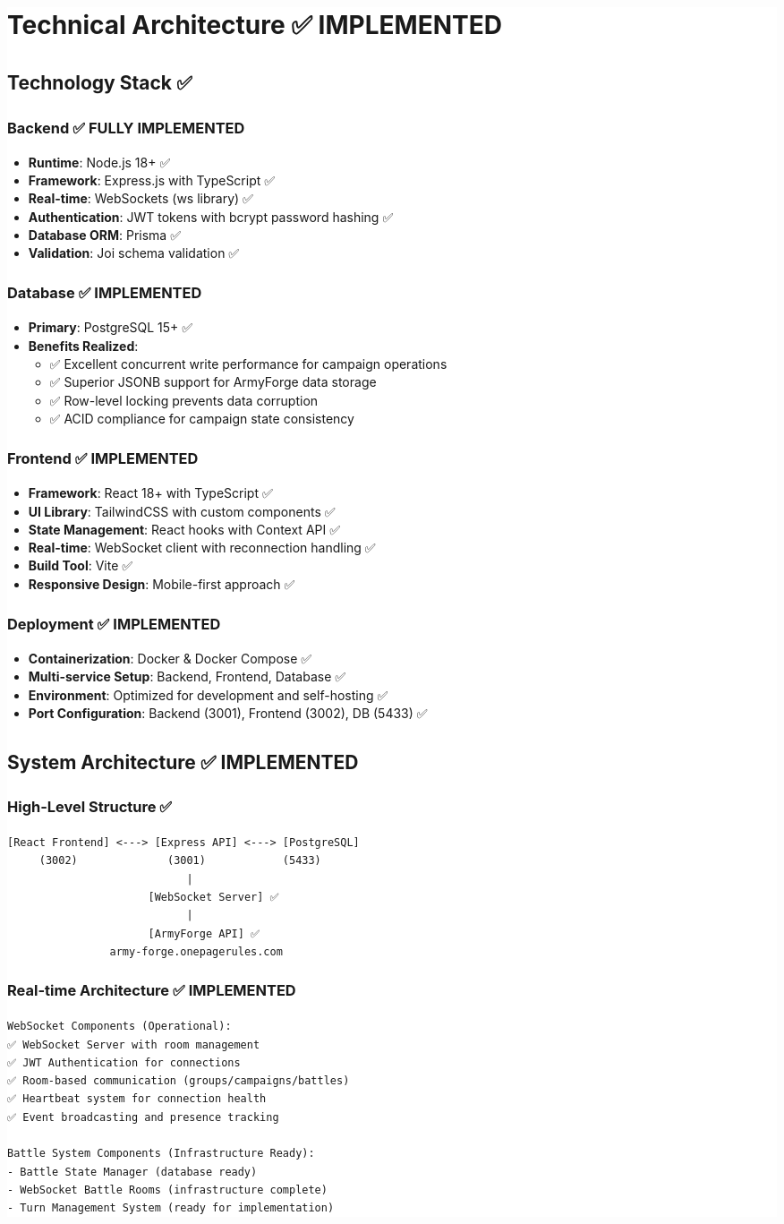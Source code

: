 # Technical Architecture ✅ IMPLEMENTED

## Technology Stack ✅

### Backend ✅ FULLY IMPLEMENTED
- **Runtime**: Node.js 18+ ✅
- **Framework**: Express.js with TypeScript ✅
- **Real-time**: WebSockets (ws library) ✅
- **Authentication**: JWT tokens with bcrypt password hashing ✅
- **Database ORM**: Prisma ✅
- **Validation**: Joi schema validation ✅

### Database ✅ IMPLEMENTED
- **Primary**: PostgreSQL 15+ ✅
- **Benefits Realized**: 
  - ✅ Excellent concurrent write performance for campaign operations
  - ✅ Superior JSONB support for ArmyForge data storage
  - ✅ Row-level locking prevents data corruption
  - ✅ ACID compliance for campaign state consistency

### Frontend ✅ IMPLEMENTED
- **Framework**: React 18+ with TypeScript ✅
- **UI Library**: TailwindCSS with custom components ✅
- **State Management**: React hooks with Context API ✅
- **Real-time**: WebSocket client with reconnection handling ✅
- **Build Tool**: Vite ✅
- **Responsive Design**: Mobile-first approach ✅

### Deployment ✅ IMPLEMENTED
- **Containerization**: Docker & Docker Compose ✅
- **Multi-service Setup**: Backend, Frontend, Database ✅
- **Environment**: Optimized for development and self-hosting ✅
- **Port Configuration**: Backend (3001), Frontend (3002), DB (5433) ✅

## System Architecture ✅ IMPLEMENTED

### High-Level Structure ✅
```
[React Frontend] <---> [Express API] <---> [PostgreSQL]
     (3002)              (3001)            (5433)
                            |
                      [WebSocket Server] ✅
                            |
                      [ArmyForge API] ✅
                army-forge.onepagerules.com
```

### Real-time Architecture ✅ IMPLEMENTED
```
WebSocket Components (Operational):
✅ WebSocket Server with room management
✅ JWT Authentication for connections
✅ Room-based communication (groups/campaigns/battles)
✅ Heartbeat system for connection health
✅ Event broadcasting and presence tracking

Battle System Components (Infrastructure Ready):
- Battle State Manager (database ready)
- WebSocket Battle Rooms (infrastructure complete)
- Turn Management System (ready for implementation)
```